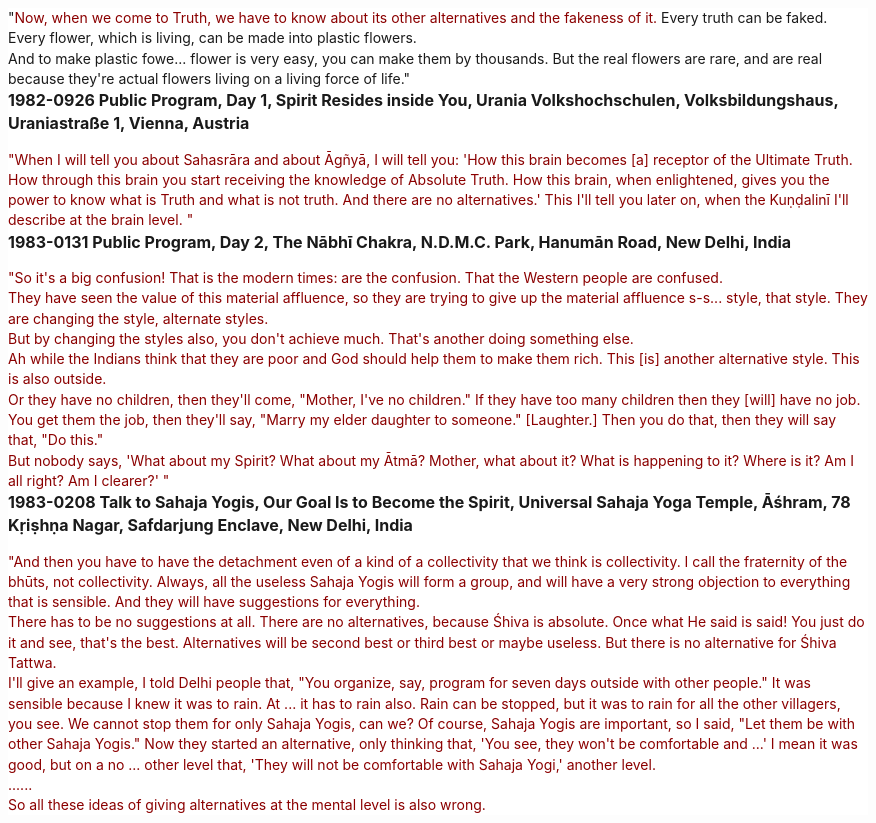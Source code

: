 <div class="para-divider"></div>

<p>
"<font color="DarkRed">Now, when we come to Truth, we have to know about its other alternatives and the fakeness of it.</font> Every truth can be faked.<br>
Every flower, which is living, can be made into plastic flowers.<br>
And to make plastic fowe... flower is very easy, you can make them by thousands. But the real flowers are rare, and are real because they're actual flowers living on a living force of life."<br>
<font size="+0"><b>1982-0926 Public Program, Day 1, Spirit Resides inside You, Urania Volkshochschulen, Volksbildungshaus, Uraniastraße 1, Vienna, Austria</b></font>
</p>

<div class="para-divider"></div>

<p>
<font color="DarkRed">"When I will tell you about Sahasrāra and about Āgñyā, I will tell you: 'How this brain becomes [a] receptor of the Ultimate Truth. How through this brain you start receiving the knowledge of Absolute Truth. How this brain, when enlightened, gives you the power to know what is Truth and what is not truth. And there are no alternatives.' This I'll tell you later on, when the Kuṇḍalinī I'll describe at the brain level. "</font><br>
<font size="+0"><b>1983-0131 Public Program, Day 2, The Nābhī Chakra, N.D.M.C. Park, Hanumān Road, New Delhi, India</b></font>
</p>

<div class="para-divider"></div>

<p>
<font color="DarkRed">"So it's a big confusion! That is the modern times: are the confusion. That the Western people are confused.<br>
They have seen the value of this material affluence, so they are trying to give up the material affluence s-s... style, that style. They are changing the style, alternate styles.<br>
But by changing the styles also, you don't achieve much. That's another doing something else.<br>
Ah while the Indians think that they are poor and God should help them to make them rich. This [is] another alternative style. This is also outside.<br>
Or they have no children, then they'll come, "Mother, I've no children." If they have too many children then they [will] have no job. You get them the job, then they'll say, "Marry my elder daughter to someone." [Laughter.] Then you do that, then they will say that, "Do this."<br>
But nobody says, 'What about my Spirit? What about my Ātmā? Mother, what about it? What is happening to it? Where is it? Am I all right? Am I clearer?' "</font><br>
<font size="+0"><b>1983-0208 Talk to Sahaja Yogis, Our Goal Is to Become the Spirit, Universal Sahaja Yoga Temple, Āśhram, 78 Kṛiṣhṇa Nagar, Safdarjung Enclave, New Delhi, India</b></font>
</p>

<div class="para-divider"></div>

<p>
<font color="DarkRed">"And then you have to have the detachment even of a kind of a collectivity that we think is collectivity. I call the fraternity of the bhūts, not collectivity. Always, all the useless Sahaja Yogis will form a group, and will have a very strong objection to everything that is sensible. And they will have suggestions for everything.<br>
There has to be no suggestions at all. There are no alternatives, because Śhiva is absolute. Once what He said is said! You just do it and see, that's the best. Alternatives will be second best or third best or maybe useless. But there is no alternative for Śhiva Tattwa.<br>
I'll give an example, I told Delhi people that, "You organize, say, program for seven days outside with other people." It was sensible because I knew it was to rain. At ... it has to rain also. Rain can be stopped, but it was to rain for all the other villagers, you see. We cannot stop them for only Sahaja Yogis, can we? Of course, Sahaja Yogis are important, so I said, "Let them be with other Sahaja Yogis." Now they started an alternative, only thinking that, 'You see, they won't be comfortable and ...' I mean it was good, but on a no ... other level that, 'They will not be comfortable with Sahaja Yogi,' another level.<br>
......<br>
So all these ideas of giving alternatives at the mental level is also wrong.<br>